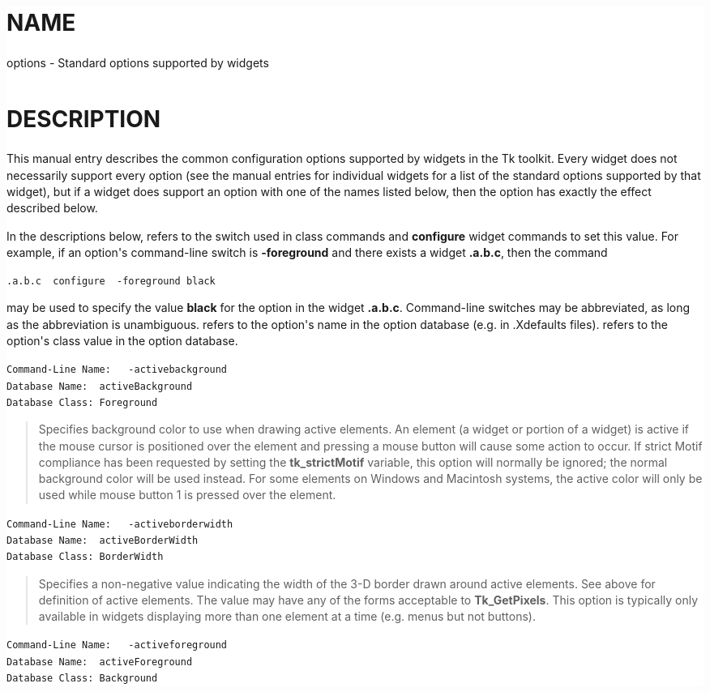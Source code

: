 # NAME

options - Standard options supported by widgets

# DESCRIPTION

This manual entry describes the common configuration options supported
by widgets in the Tk toolkit. Every widget does not necessarily support
every option (see the manual entries for individual widgets for a list
of the standard options supported by that widget), but if a widget does
support an option with one of the names listed below, then the option
has exactly the effect described below.

In the descriptions below, refers to the switch used in class commands
and **configure** widget commands to set this value. For example, if an
option\'s command-line switch is **-foreground** and there exists a
widget **.a.b.c**, then the command

    .a.b.c  configure  -foreground black

may be used to specify the value **black** for the option in the widget
**.a.b.c**. Command-line switches may be abbreviated, as long as the
abbreviation is unambiguous. refers to the option\'s name in the option
database (e.g. in .Xdefaults files). refers to the option\'s class value
in the option database.

    Command-Line Name:   -activebackground
    Database Name:  activeBackground
    Database Class: Foreground

> Specifies background color to use when drawing active elements. An
> element (a widget or portion of a widget) is active if the mouse
> cursor is positioned over the element and pressing a mouse button will
> cause some action to occur. If strict Motif compliance has been
> requested by setting the **tk_strictMotif** variable, this option will
> normally be ignored; the normal background color will be used instead.
> For some elements on Windows and Macintosh systems, the active color
> will only be used while mouse button 1 is pressed over the element.

    Command-Line Name:   -activeborderwidth
    Database Name:  activeBorderWidth
    Database Class: BorderWidth

> Specifies a non-negative value indicating the width of the 3-D border
> drawn around active elements. See above for definition of active
> elements. The value may have any of the forms acceptable to
> **Tk_GetPixels**. This option is typically only available in widgets
> displaying more than one element at a time (e.g. menus but not
> buttons).

    Command-Line Name:   -activeforeground
    Database Name:  activeForeground
    Database Class: Background

